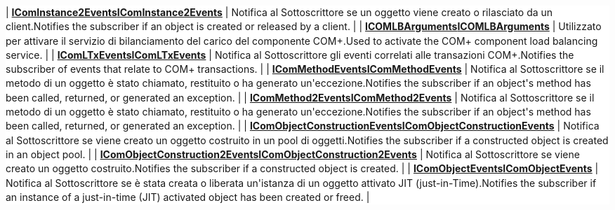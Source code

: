 | [<span data-ttu-id="b1e3a-133">**IComInstance2Events**</span><span class="sxs-lookup"><span data-stu-id="b1e3a-133">**IComInstance2Events**</span></span>](/windows/desktop/api/ComSvcs/nn-comsvcs-icominstance2events)                       | <span data-ttu-id="b1e3a-134">Notifica al Sottoscrittore se un oggetto viene creato o rilasciato da un client.</span><span class="sxs-lookup"><span data-stu-id="b1e3a-134">Notifies the subscriber if an object is created or released by a client.</span></span>                                                                                                                                                                                                         |
| [<span data-ttu-id="b1e3a-135">**ICOMLBArguments**</span><span class="sxs-lookup"><span data-stu-id="b1e3a-135">**ICOMLBArguments**</span></span>](/windows/desktop/api/ComSvcs/nn-comsvcs-icomlbarguments)                               | <span data-ttu-id="b1e3a-136">Utilizzato per attivare il servizio di bilanciamento del carico del componente COM+.</span><span class="sxs-lookup"><span data-stu-id="b1e3a-136">Used to activate the COM+ component load balancing service.</span></span>                                                                                                                                                                                                                      |
| [<span data-ttu-id="b1e3a-137">**IComLTxEvents**</span><span class="sxs-lookup"><span data-stu-id="b1e3a-137">**IComLTxEvents**</span></span>](/windows/desktop/api/ComSvcs/nn-comsvcs-icomltxevents)                                   | <span data-ttu-id="b1e3a-138">Notifica al Sottoscrittore gli eventi correlati alle transazioni COM+.</span><span class="sxs-lookup"><span data-stu-id="b1e3a-138">Notifies the subscriber of events that relate to COM+ transactions.</span></span>                                                                                                                                                                                                              |
| [<span data-ttu-id="b1e3a-139">**IComMethodEvents**</span><span class="sxs-lookup"><span data-stu-id="b1e3a-139">**IComMethodEvents**</span></span>](/windows/desktop/api/ComSvcs/nn-comsvcs-icommethodevents)                             | <span data-ttu-id="b1e3a-140">Notifica al Sottoscrittore se il metodo di un oggetto è stato chiamato, restituito o ha generato un'eccezione.</span><span class="sxs-lookup"><span data-stu-id="b1e3a-140">Notifies the subscriber if an object's method has been called, returned, or generated an exception.</span></span>                                                                                                                                                                              |
| [<span data-ttu-id="b1e3a-141">**IComMethod2Events**</span><span class="sxs-lookup"><span data-stu-id="b1e3a-141">**IComMethod2Events**</span></span>](/windows/desktop/api/ComSvcs/nn-comsvcs-icommethod2events)                           | <span data-ttu-id="b1e3a-142">Notifica al Sottoscrittore se il metodo di un oggetto è stato chiamato, restituito o ha generato un'eccezione.</span><span class="sxs-lookup"><span data-stu-id="b1e3a-142">Notifies the subscriber if an object's method has been called, returned, or generated an exception.</span></span>                                                                                                                                                                              |
| [<span data-ttu-id="b1e3a-143">**IComObjectConstructionEvents**</span><span class="sxs-lookup"><span data-stu-id="b1e3a-143">**IComObjectConstructionEvents**</span></span>](/windows/desktop/api/ComSvcs/nn-comsvcs-icomobjectconstructionevents)     | <span data-ttu-id="b1e3a-144">Notifica al Sottoscrittore se viene creato un oggetto costruito in un pool di oggetti.</span><span class="sxs-lookup"><span data-stu-id="b1e3a-144">Notifies the subscriber if a constructed object is created in an object pool.</span></span>                                                                                                                                                                                                    |
| [<span data-ttu-id="b1e3a-145">**IComObjectConstruction2Events**</span><span class="sxs-lookup"><span data-stu-id="b1e3a-145">**IComObjectConstruction2Events**</span></span>](/windows/desktop/api/ComSvcs/nn-comsvcs-icomobjectconstruction2events)   | <span data-ttu-id="b1e3a-146">Notifica al Sottoscrittore se viene creato un oggetto costruito.</span><span class="sxs-lookup"><span data-stu-id="b1e3a-146">Notifies the subscriber if a constructed object is created.</span></span>                                                                                                                                                                                                                      |
| [<span data-ttu-id="b1e3a-147">**IComObjectEvents**</span><span class="sxs-lookup"><span data-stu-id="b1e3a-147">**IComObjectEvents**</span></span>](/windows/desktop/api/ComSvcs/nn-comsvcs-icomobjectevents)                             | <span data-ttu-id="b1e3a-148">Notifica al Sottoscrittore se è stata creata o liberata un'istanza di un oggetto attivato JIT (just-in-Time).</span><span class="sxs-lookup"><span data-stu-id="b1e3a-148">Notifies the subscriber if an instance of a just-in-time (JIT) activated object has been created or freed.</span></span>                                                                                                                                                                       |